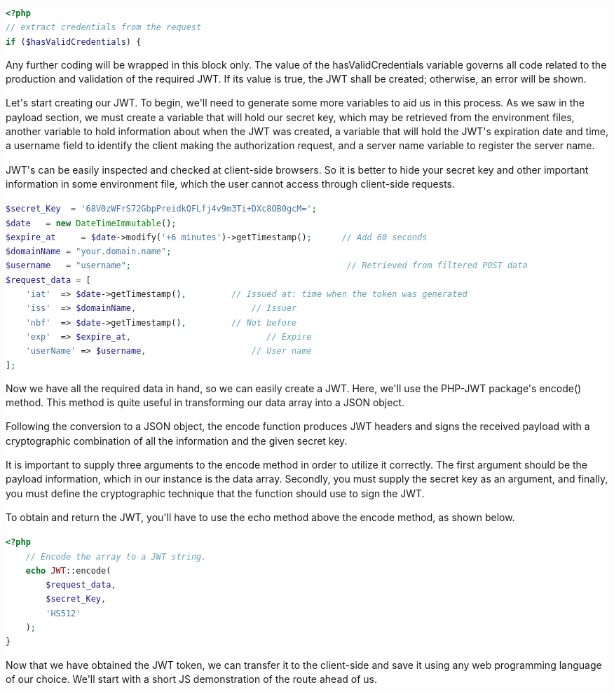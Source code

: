 ```php
<?php
// extract credentials from the request
if ($hasValidCredentials) {
```
Any further coding will be wrapped in this block only. The value of the hasValidCredentials variable governs all code related to the production and validation of the required JWT. If its value is true, the JWT shall be created; otherwise, an error will be shown.

Let's start creating our JWT. To begin, we'll need to generate some more variables to aid us in this process. As we saw in the payload section, we must create a variable that will hold our secret key, which may be retrieved from the environment files, another variable to hold information about when the JWT was created, a variable that will hold the JWT's expiration date and time, a username field to identify the client making the authorization request, and a server name variable to register the server name.

JWT's can be easily inspected and checked at client-side browsers. So it is better to hide your secret key and other important information in some environment file, which the user cannot access through client-side requests.

```php
$secret_Key  = '68V0zWFrS72GbpPreidkQFLfj4v9m3Ti+DXc8OB0gcM=';
$date   = new DateTimeImmutable();
$expire_at     = $date->modify('+6 minutes')->getTimestamp();      // Add 60 seconds
$domainName = "your.domain.name";
$username   = "username";                                           // Retrieved from filtered POST data
$request_data = [
    'iat'  => $date->getTimestamp(),         // Issued at: time when the token was generated
    'iss'  => $domainName,                       // Issuer
    'nbf'  => $date->getTimestamp(),         // Not before
    'exp'  => $expire_at,                           // Expire
    'userName' => $username,                     // User name
];
```
Now we have all the required data in hand, so we can easily create a JWT. Here, we'll use the PHP-JWT package's encode() method. This method is quite useful in transforming our data array into a JSON object.

Following the conversion to a JSON object, the encode function produces JWT headers and signs the received payload with a cryptographic combination of all the information and the given secret key.

It is important to supply three arguments to the encode method in order to utilize it correctly. The first argument should be the payload information, which in our instance is the data array. Secondly, you must supply the secret key as an argument, and finally, you must define the cryptographic technique that the function should use to sign the JWT.

To obtain and return the JWT, you'll have to use the echo method above the encode method, as shown below.

```php
<?php
    // Encode the array to a JWT string.
    echo JWT::encode(
        $request_data,
        $secret_Key,
        'HS512'
    );
}
```
Now that we have obtained the JWT token, we can transfer it to the client-side and save it using any web programming language of our choice. We'll start with a short JS demonstration of the route ahead of us.
